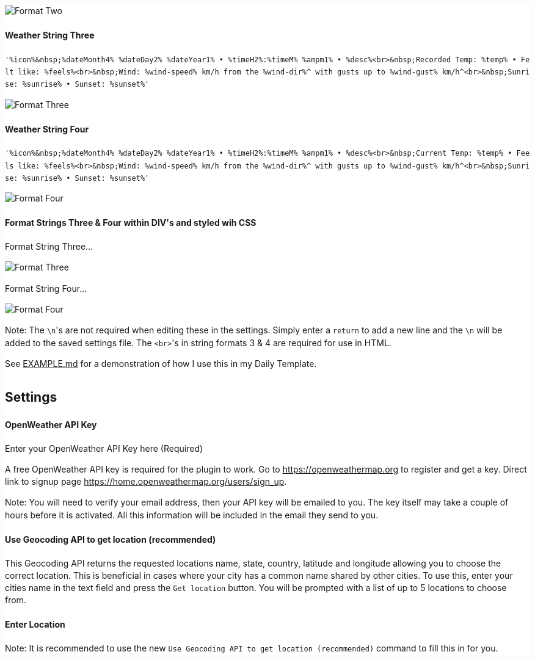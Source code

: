 ![Format Two](https://raw.githubusercontent.com/willasm/obsidian-open-weather/HEAD//images/Format2-1.png)

#### **Weather String Three**
`'%icon%&nbsp;%dateMonth4% %dateDay2% %dateYear1% • %timeH2%:%timeM% %ampm1% • %desc%<br>&nbsp;Recorded Temp: %temp% • Felt like: %feels%<br>&nbsp;Wind: %wind-speed% km/h from the %wind-dir%^ with gusts up to %wind-gust% km/h^<br>&nbsp;Sunrise: %sunrise% • Sunset: %sunset%'`

![Format Three](https://raw.githubusercontent.com/willasm/obsidian-open-weather/HEAD//images/Format3-1.png)

#### **Weather String Four**
`'%icon%&nbsp;%dateMonth4% %dateDay2% %dateYear1% • %timeH2%:%timeM% %ampm1% • %desc%<br>&nbsp;Current Temp: %temp% • Feels like: %feels%<br>&nbsp;Wind: %wind-speed% km/h from the %wind-dir%^ with gusts up to %wind-gust% km/h^<br>&nbsp;Sunrise: %sunrise% • Sunset: %sunset%'`

![Format Four](https://raw.githubusercontent.com/willasm/obsidian-open-weather/HEAD//images/Format4-1.png)

#### **Format Strings Three & Four within DIV's and styled wih CSS**

Format String Three...

![Format Three](https://raw.githubusercontent.com/willasm/obsidian-open-weather/HEAD//images/Format3-2.png)

Format String Four...

![Format Four](https://raw.githubusercontent.com/willasm/obsidian-open-weather/HEAD//images/Format4-2.png)

Note: The `\n`'s are not required when editing these in the settings. Simply enter a `return` to add a new line and the `\n` will be added to the saved settings file. The `<br>`'s in string formats 3 & 4 are required for use in HTML.

See [EXAMPLE.md](EXAMPLE.md) for a demonstration of how I use this in my Daily Template.

## Settings

#### **OpenWeather API Key**
Enter your OpenWeather API Key here (Required)

A free OpenWeather API key is required for the plugin to work.
Go to https://openweathermap.org to register and get a key.
Direct link to signup page https://home.openweathermap.org/users/sign_up.

Note: You will need to verify your email address, then your API key will be emailed to you. The key itself may take a couple of hours before it is activated. All this information will be included in the email they send to you.

#### **Use Geocoding API to get location (recommended)**
This Geocoding API returns the requested locations name, state, country, latitude and longitude allowing you to choose the correct location. This is beneficial in cases where your city has a common name shared by other cities. To use this, enter your cities name in the text field and press the `Get location` button. You will be prompted with a list of up to 5 locations to choose from.

#### **Enter Location**
Note: It is recommended to use the new `Use Geocoding API to get location (recommended)` command to fill this in for you.
